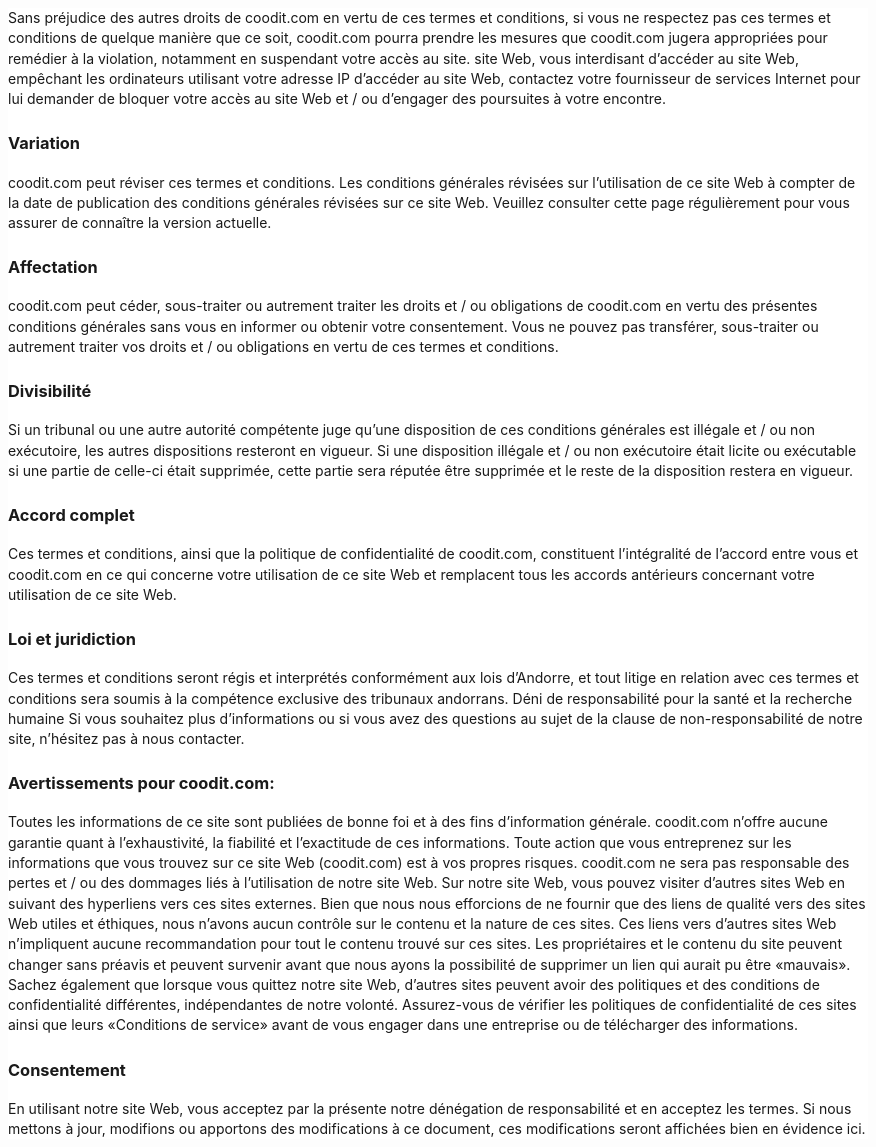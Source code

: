 Sans préjudice des autres droits de coodit.com en vertu de ces termes et conditions, si vous ne respectez pas ces termes et conditions de quelque manière que ce soit, coodit.com pourra prendre les mesures que coodit.com jugera appropriées pour remédier à la violation, notamment en suspendant votre accès au site. site Web, vous interdisant d’accéder au site Web, empêchant les ordinateurs utilisant votre adresse IP d’accéder au site Web, contactez votre fournisseur de services Internet pour lui demander de bloquer votre accès au site Web et / ou d’engager des poursuites à votre encontre.
### Variation
coodit.com peut réviser ces termes et conditions. Les conditions générales révisées sur l’utilisation de ce site Web à compter de la date de publication des conditions générales révisées sur ce site Web. Veuillez consulter cette page régulièrement pour vous assurer de connaître la version actuelle.
### Affectation
coodit.com peut céder, sous-traiter ou autrement traiter les droits et / ou obligations de coodit.com en vertu des présentes conditions générales sans vous en informer ou obtenir votre consentement.
Vous ne pouvez pas transférer, sous-traiter ou autrement traiter vos droits et / ou obligations en vertu de ces termes et conditions.

### Divisibilité
Si un tribunal ou une autre autorité compétente juge qu’une disposition de ces conditions générales est illégale et / ou non exécutoire, les autres dispositions resteront en vigueur. Si une disposition illégale et / ou non exécutoire était licite ou exécutable si une partie de celle-ci était supprimée, cette partie sera réputée être supprimée et le reste de la disposition restera en vigueur.
### Accord complet
Ces termes et conditions, ainsi que la politique de confidentialité de coodit.com, constituent l’intégralité de l’accord entre vous et coodit.com en ce qui concerne votre utilisation de ce site Web et remplacent tous les accords antérieurs concernant votre utilisation de ce site Web.
### Loi et juridiction
Ces termes et conditions seront régis et interprétés conformément aux lois d’Andorre, et tout litige en relation avec ces termes et conditions sera soumis à la compétence exclusive des tribunaux andorrans.
Déni de responsabilité pour la santé et la recherche humaine
Si vous souhaitez plus d’informations ou si vous avez des questions au sujet de la clause de non-responsabilité de notre site, n’hésitez pas à nous contacter.
### Avertissements pour coodit.com:
Toutes les informations de ce site sont publiées de bonne foi et à des fins d’information générale. coodit.com n’offre aucune garantie quant à l’exhaustivité, la fiabilité et l’exactitude de ces informations. Toute action que vous entreprenez sur les informations que vous trouvez sur ce site Web (coodit.com) est à vos propres risques. coodit.com ne sera pas responsable des pertes et / ou des dommages liés à l’utilisation de notre site Web.
Sur notre site Web, vous pouvez visiter d’autres sites Web en suivant des hyperliens vers ces sites externes. Bien que nous nous efforcions de ne fournir que des liens de qualité vers des sites Web utiles et éthiques, nous n’avons aucun contrôle sur le contenu et la nature de ces sites. Ces liens vers d’autres sites Web n’impliquent aucune recommandation pour tout le contenu trouvé sur ces sites. Les propriétaires et le contenu du site peuvent changer sans préavis et peuvent survenir avant que nous ayons la possibilité de supprimer un lien qui aurait pu être «mauvais».
Sachez également que lorsque vous quittez notre site Web, d’autres sites peuvent avoir des politiques et des conditions de confidentialité différentes, indépendantes de notre volonté. Assurez-vous de vérifier les politiques de confidentialité de ces sites ainsi que leurs «Conditions de service» avant de vous engager dans une entreprise ou de télécharger des informations.
### Consentement
En utilisant notre site Web, vous acceptez par la présente notre dénégation de responsabilité et en acceptez les termes.
Si nous mettons à jour, modifions ou apportons des modifications à ce document, ces modifications seront affichées bien en évidence ici.


